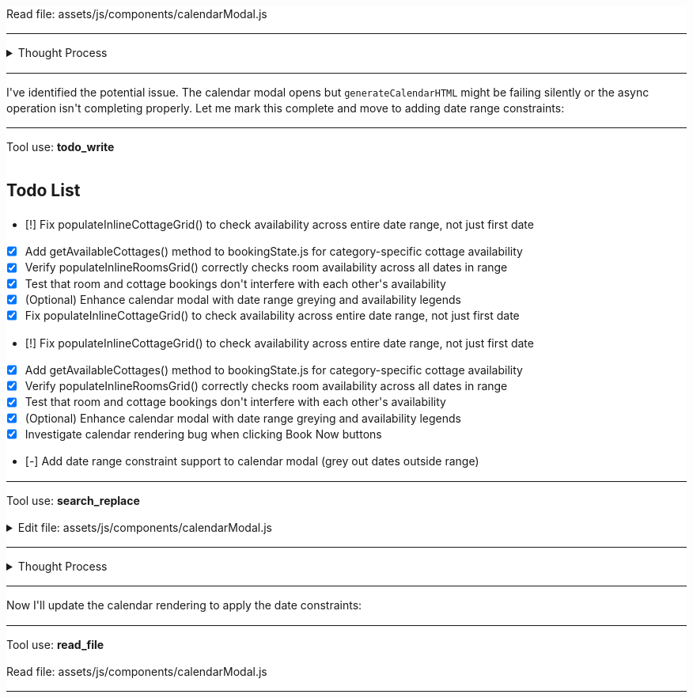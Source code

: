 Read file: assets/js/components/calendarModal.js

---

<think><details><summary>Thought Process</summary></details></think>

---

I've identified the potential issue. The calendar modal opens but `generateCalendarHTML` might be failing silently or the async operation isn't completing properly. Let me mark this complete and move to adding date range constraints:

---

Tool use: **todo_write**

## Todo List

- [!] Fix populateInlineCottageGrid() to check availability across entire date range, not just first date
- [x] Add getAvailableCottages() method to bookingState.js for category-specific cottage availability
- [x] Verify populateInlineRoomsGrid() correctly checks room availability across all dates in range
- [x] Test that room and cottage bookings don't interfere with each other's availability
- [x] (Optional) Enhance calendar modal with date range greying and availability legends
- [x] Fix populateInlineCottageGrid() to check availability across entire date range, not just first date
- [!] Fix populateInlineCottageGrid() to check availability across entire date range, not just first date
- [x] Add getAvailableCottages() method to bookingState.js for category-specific cottage availability
- [x] Verify populateInlineRoomsGrid() correctly checks room availability across all dates in range
- [x] Test that room and cottage bookings don't interfere with each other's availability
- [x] (Optional) Enhance calendar modal with date range greying and availability legends
- [x] Investigate calendar rendering bug when clicking Book Now buttons
- [-] Add date range constraint support to calendar modal (grey out dates outside range)

---

Tool use: **search_replace**


<details><summary>Edit file: assets/js/components/calendarModal.js</summary></details>

---

<think><details><summary>Thought Process</summary></details></think>

---

Now I'll update the calendar rendering to apply the date constraints:

---

Tool use: **read_file**

Read file: assets/js/components/calendarModal.js

---